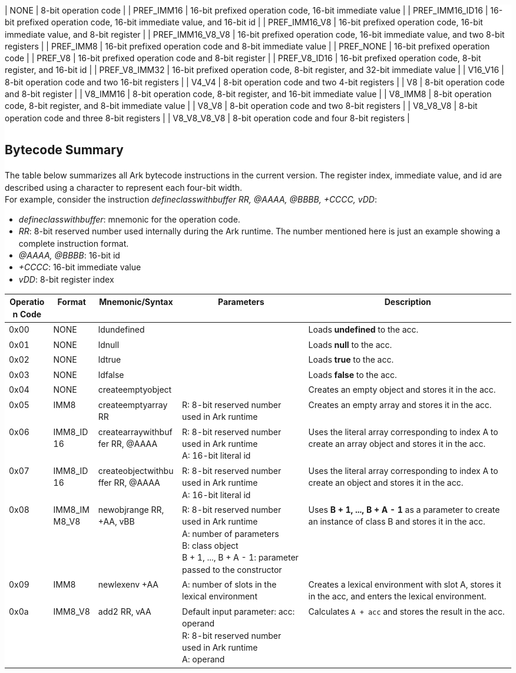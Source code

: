 |  NONE	 |  8-bit operation code  |
|  PREF_IMM16	 |  16-bit prefixed operation code, 16-bit immediate value  |
|  PREF_IMM16_ID16	 |  16-bit prefixed operation code, 16-bit immediate value, and 16-bit id  |
|  PREF_IMM16_V8	 |  16-bit prefixed operation code, 16-bit immediate value, and 8-bit register  |
|  PREF_IMM16_V8_V8	 |  16-bit prefixed operation code, 16-bit immediate value, and two 8-bit registers  |
|  PREF_IMM8	 |  16-bit prefixed operation code and 8-bit immediate value  |
|  PREF_NONE	 |  16-bit prefixed operation code  |
|  PREF_V8	 |  16-bit prefixed operation code and 8-bit register  |
|  PREF_V8_ID16	 |  16-bit prefixed operation code, 8-bit register, and 16-bit id  |
|  PREF_V8_IMM32	 |  16-bit prefixed operation code, 8-bit register, and 32-bit immediate value  |
|  V16_V16	 |  8-bit operation code and two 16-bit registers  |
|  V4_V4	 |  8-bit operation code and two 4-bit registers  |
|  V8	 |  8-bit operation code and 8-bit register  |
|  V8_IMM16	 |  8-bit operation code, 8-bit register, and 16-bit immediate value  |
|  V8_IMM8	 |  8-bit operation code, 8-bit register, and 8-bit immediate value  |
|  V8_V8	 |  8-bit operation code and two 8-bit registers  |
|  V8_V8_V8	 |  8-bit operation code and three 8-bit registers  |
|  V8_V8_V8_V8	 |  8-bit operation code and four 8-bit registers  |

## Bytecode Summary
The table below summarizes all Ark bytecode instructions in the current version. The register index, immediate value, and id are described using a character to represent each four-bit width.<br>
For example, consider the instruction *defineclasswithbuffer RR, @AAAA, @BBBB, +CCCC, vDD*:<br>
* *defineclasswithbuffer*: mnemonic for the operation code.
* *RR*: 8-bit reserved number used internally during the Ark runtime. The number mentioned here is just an example showing a complete instruction format.
* *@AAAA, @BBBB*: 16-bit id
* *+CCCC*: 16-bit immediate value
* *vDD*: 8-bit register index

|    Operation Code  |   Format   |  Mnemonic/Syntax  |     Parameters      |      Description    |
|   -------   |  -------  |  ----------  |   ----------   |   --------   |
|  0x00	|  NONE	|  ldundefined	|   |  	Loads **undefined** to the acc.  |
|  0x01	|  NONE	|  ldnull	|   |  	Loads **null** to the acc.  |
|  0x02	|  NONE	|  ldtrue	|   |  	Loads **true** to the acc.  |
|  0x03	|  NONE	|  ldfalse	|   |  	Loads **false** to the acc.  |
|  0x04	|  NONE	|  createemptyobject	|   |  	Creates an empty object and stores it in the acc.  |
|  0x05	|  IMM8|  	createemptyarray RR	|  R: 8-bit reserved number used in Ark runtime|  Creates an empty array and stores it in the acc.  |
|  0x06	|  IMM8_ID16	|  createarraywithbuffer RR, @AAAA	|  R: 8-bit reserved number used in Ark runtime<br>A: 16-bit literal id|  Uses the literal array corresponding to index A to create an array object and stores it in the acc.  |
|  0x07	|  IMM8_ID16	|  createobjectwithbuffer RR, @AAAA	|  R: 8-bit reserved number used in Ark runtime<br>A: 16-bit literal id|  Uses the literal array corresponding to index A to create an object and stores it in the acc.  |
|  0x08	|  IMM8_IMM8_V8	|  newobjrange RR, +AA, vBB	|  R: 8-bit reserved number used in Ark runtime<br>A: number of parameters<br>B: class object<br>B + 1, ..., B + A - 1: parameter passed to the constructor|  	Uses **B + 1, ..., B + A - 1** as a parameter to create an instance of class B and stores it in the acc.  |
|  0x09	|  IMM8	|  newlexenv +AA	|  A: number of slots in the lexical environment|  Creates a lexical environment with slot A, stores it in the acc, and enters the lexical environment.  |
|  0x0a	|  IMM8_V8	|  add2 RR, vAA	|  Default input parameter: acc: operand<br>R: 8-bit reserved number used in Ark runtime<br>A: operand|  Calculates `A + acc` and stores the result in the acc.  |